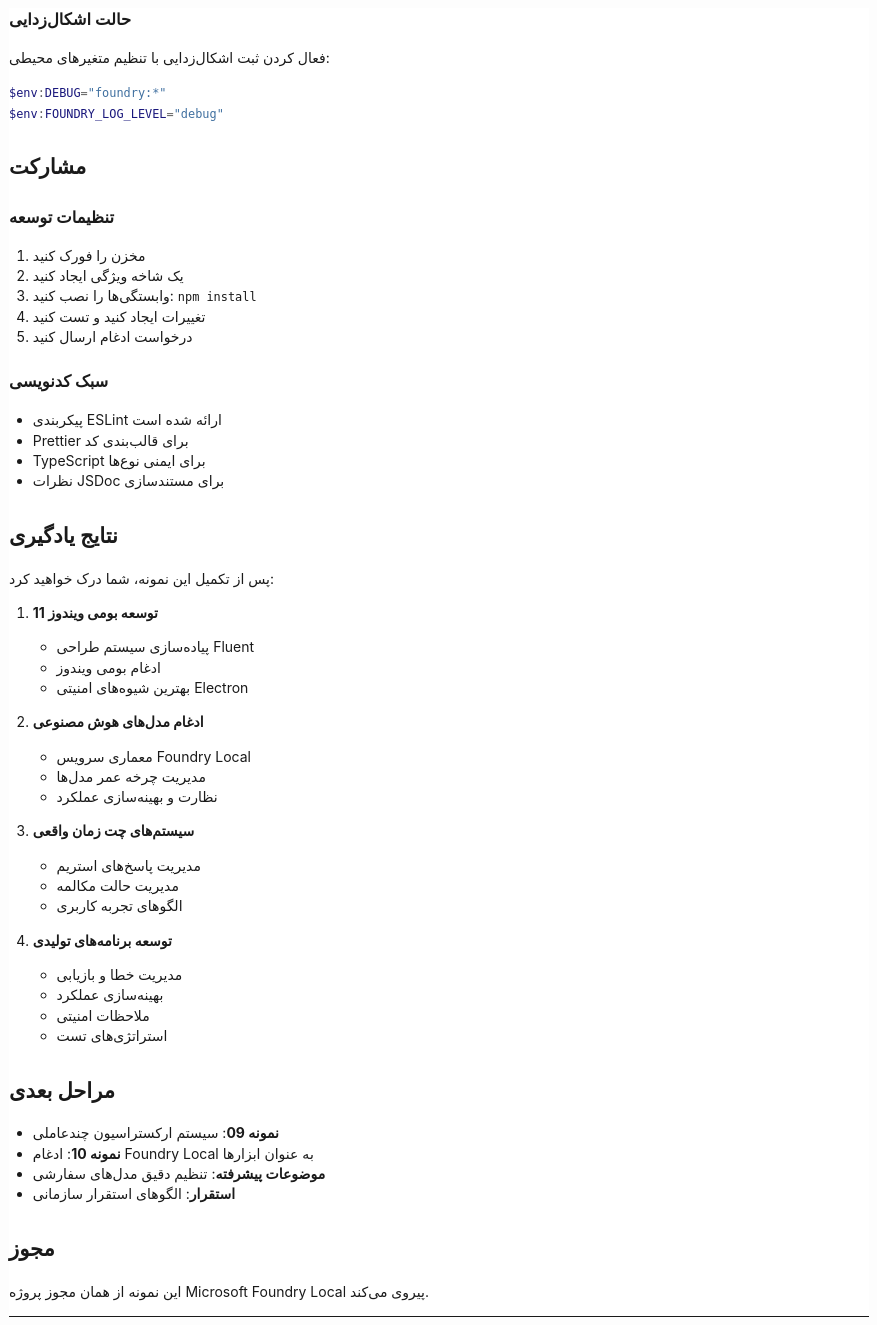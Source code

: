 ### حالت اشکال‌زدایی
فعال کردن ثبت اشکال‌زدایی با تنظیم متغیرهای محیطی:
```powershell
$env:DEBUG="foundry:*"
$env:FOUNDRY_LOG_LEVEL="debug"
```

## مشارکت

### تنظیمات توسعه
1. مخزن را فورک کنید
2. یک شاخه ویژگی ایجاد کنید
3. وابستگی‌ها را نصب کنید: `npm install`
4. تغییرات ایجاد کنید و تست کنید
5. درخواست ادغام ارسال کنید

### سبک کدنویسی
- پیکربندی ESLint ارائه شده است
- Prettier برای قالب‌بندی کد
- TypeScript برای ایمنی نوع‌ها
- نظرات JSDoc برای مستندسازی

## نتایج یادگیری

پس از تکمیل این نمونه، شما درک خواهید کرد:

1. **توسعه بومی ویندوز 11**
   - پیاده‌سازی سیستم طراحی Fluent
   - ادغام بومی ویندوز
   - بهترین شیوه‌های امنیتی Electron

2. **ادغام مدل‌های هوش مصنوعی**
   - معماری سرویس Foundry Local
   - مدیریت چرخه عمر مدل‌ها
   - نظارت و بهینه‌سازی عملکرد

3. **سیستم‌های چت زمان واقعی**
   - مدیریت پاسخ‌های استریم
   - مدیریت حالت مکالمه
   - الگوهای تجربه کاربری

4. **توسعه برنامه‌های تولیدی**
   - مدیریت خطا و بازیابی
   - بهینه‌سازی عملکرد
   - ملاحظات امنیتی
   - استراتژی‌های تست

## مراحل بعدی

- **نمونه 09**: سیستم ارکستراسیون چندعاملی
- **نمونه 10**: ادغام Foundry Local به عنوان ابزارها
- **موضوعات پیشرفته**: تنظیم دقیق مدل‌های سفارشی
- **استقرار**: الگوهای استقرار سازمانی

## مجوز

این نمونه از همان مجوز پروژه Microsoft Foundry Local پیروی می‌کند.

---


